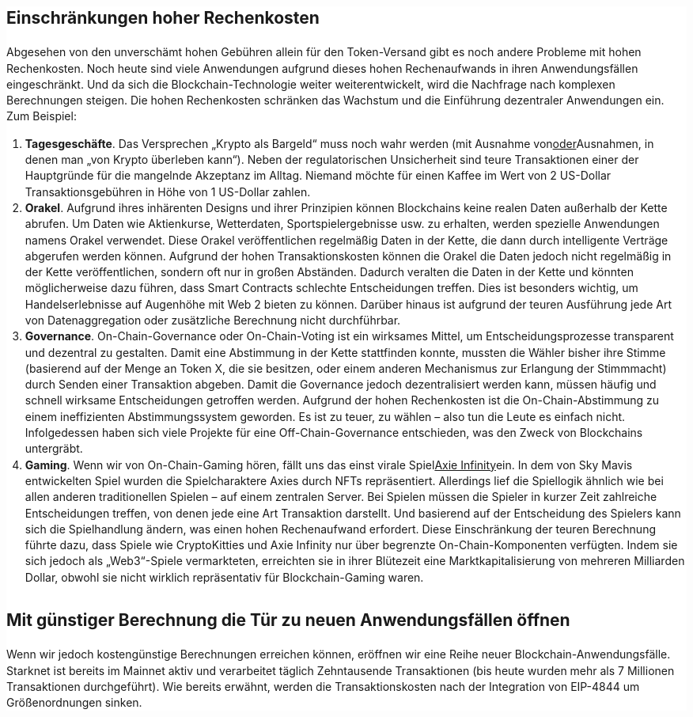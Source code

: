 ## Einschränkungen hoher Rechenkosten

Abgesehen von den unverschämt hohen Gebühren allein für den Token-Versand gibt es noch andere Probleme mit hohen Rechenkosten. Noch heute sind viele Anwendungen aufgrund dieses hohen Rechenaufwands in ihren Anwendungsfällen eingeschränkt. Und da sich die Blockchain-Technologie weiter weiterentwickelt, wird die Nachfrage nach komplexen Berechnungen steigen. Die hohen Rechenkosten schränken das Wachstum und die Einführung dezentraler Anwendungen ein. Zum Beispiel:

1. **Tagesgeschäfte**. Das Versprechen „Krypto als Bargeld“ muss noch wahr werden (mit Ausnahme von[oder](https://www.pwc.com/gx/en/financial-services/pdf/el-salvadors-law-a-meaningful-test-for-bitcoin.pdf)Ausnahmen, in denen man „von Krypto überleben kann“). Neben der regulatorischen Unsicherheit sind teure Transaktionen einer der Hauptgründe für die mangelnde Akzeptanz im Alltag. Niemand möchte für einen Kaffee im Wert von 2 US-Dollar Transaktionsgebühren in Höhe von 1 US-Dollar zahlen.
2. **Orakel**. Aufgrund ihres inhärenten Designs und ihrer Prinzipien können Blockchains keine realen Daten außerhalb der Kette abrufen. Um Daten wie Aktienkurse, Wetterdaten, Sportspielergebnisse usw. zu erhalten, werden spezielle Anwendungen namens Orakel verwendet. Diese Orakel veröffentlichen regelmäßig Daten in der Kette, die dann durch intelligente Verträge abgerufen werden können. Aufgrund der hohen Transaktionskosten können die Orakel die Daten jedoch nicht regelmäßig in der Kette veröffentlichen, sondern oft nur in großen Abständen. Dadurch veralten die Daten in der Kette und könnten möglicherweise dazu führen, dass Smart Contracts schlechte Entscheidungen treffen. Dies ist besonders wichtig, um Handelserlebnisse auf Augenhöhe mit Web 2 bieten zu können. Darüber hinaus ist aufgrund der teuren Ausführung jede Art von Datenaggregation oder zusätzliche Berechnung nicht durchführbar.
3. **Governance**. On-Chain-Governance oder On-Chain-Voting ist ein wirksames Mittel, um Entscheidungsprozesse transparent und dezentral zu gestalten. Damit eine Abstimmung in der Kette stattfinden konnte, mussten die Wähler bisher ihre Stimme (basierend auf der Menge an Token X, die sie besitzen, oder einem anderen Mechanismus zur Erlangung der Stimmmacht) durch Senden einer Transaktion abgeben. Damit die Governance jedoch dezentralisiert werden kann, müssen häufig und schnell wirksame Entscheidungen getroffen werden. Aufgrund der hohen Rechenkosten ist die On-Chain-Abstimmung zu einem ineffizienten Abstimmungssystem geworden. Es ist zu teuer, zu wählen – also tun die Leute es einfach nicht. Infolgedessen haben sich viele Projekte für eine Off-Chain-Governance entschieden, was den Zweck von Blockchains untergräbt.
4. **Gaming**. Wenn wir von On-Chain-Gaming hören, fällt uns das einst virale Spiel[Axie Infinity](https://axieinfinity.com/)ein. In dem von Sky Mavis entwickelten Spiel wurden die Spielcharaktere Axies durch NFTs repräsentiert. Allerdings lief die Spiellogik ähnlich wie bei allen anderen traditionellen Spielen – auf einem zentralen Server. Bei Spielen müssen die Spieler in kurzer Zeit zahlreiche Entscheidungen treffen, von denen jede eine Art Transaktion darstellt. Und basierend auf der Entscheidung des Spielers kann sich die Spielhandlung ändern, was einen hohen Rechenaufwand erfordert. Diese Einschränkung der teuren Berechnung führte dazu, dass Spiele wie CryptoKitties und Axie Infinity nur über begrenzte On-Chain-Komponenten verfügten. Indem sie sich jedoch als „Web3“-Spiele vermarkteten, erreichten sie in ihrer Blütezeit eine Marktkapitalisierung von mehreren Milliarden Dollar, obwohl sie nicht wirklich repräsentativ für Blockchain-Gaming waren.

## Mit günstiger Berechnung die Tür zu neuen Anwendungsfällen öffnen

Wenn wir jedoch kostengünstige Berechnungen erreichen können, eröffnen wir eine Reihe neuer Blockchain-Anwendungsfälle. Starknet ist bereits im Mainnet aktiv und verarbeitet täglich Zehntausende Transaktionen (bis heute wurden mehr als 7 Millionen Transaktionen durchgeführt). Wie bereits erwähnt, werden die Transaktionskosten nach der Integration von EIP-4844 um Größenordnungen sinken.
